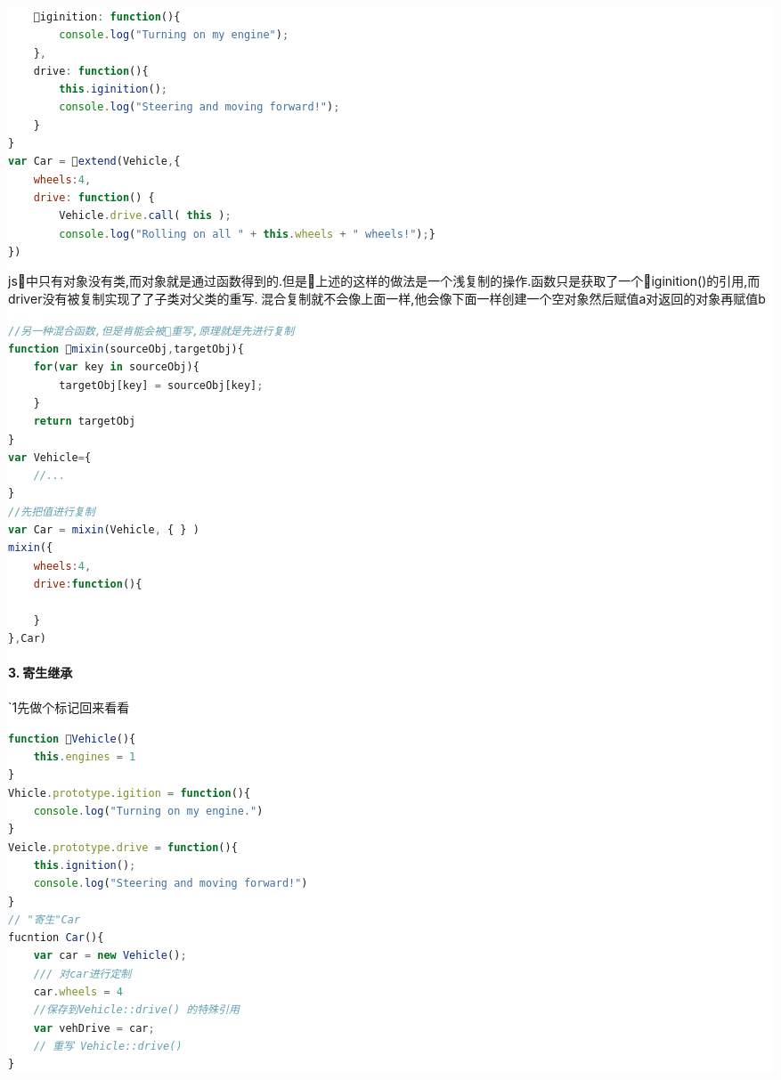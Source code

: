 ```js
    iginition: function(){
        console.log("Turning on my engine");
    },
    drive: function(){
        this.iginition();
        console.log("Steering and moving forward!");
    }
}
var Car = extend(Vehicle,{
    wheels:4,
    drive: function() { 
        Vehicle.drive.call( this ); 
        console.log("Rolling on all " + this.wheels + " wheels!");}
})
```
js中只有对象没有类,而对象就是通过函数得到的.但是上述的这样的做法是一个浅复制的操作.函数只是获取了一个iginition()的引用,而driver没有被复制实现了了子类对父类的重写.
混合复制就不会像上面一样,他会像下面一样创建一个空对象然后赋值a对返回的对象再赋值b
```js
//另一种混合函数,但是肯能会被重写,原理就是先进行复制
function mixin(sourceObj,targetObj){
    for(var key in sourceObj){
        targetObj[key] = sourceObj[key];
    }
    return targetObj
}
var Vehicle={
    //...
}
//先把值进行复制
var Car = mixin(Vehicle, { } )
mixin({
    wheels:4,
    drive:function(){

    }
},Car)
```

#### 3. 寄生继承
`1先做个标记回来看看
```js
function Vehicle(){
    this.engines = 1
}
Vhicle.prototype.igition = function(){
    console.log("Turning on my engine.")
}
Veicle.prototype.drive = function(){
    this.ignition();
    console.log("Steering and moving forward!")
}
// "寄生"Car
fucntion Car(){
    var car = new Vehicle();
    /// 对car进行定制
    car.wheels = 4
    //保存到Vehicle::drive() 的特殊引用
    var vehDrive = car;
    // 重写 Vehicle::drive()
}   
```


[prefix + "baz"]: "world"